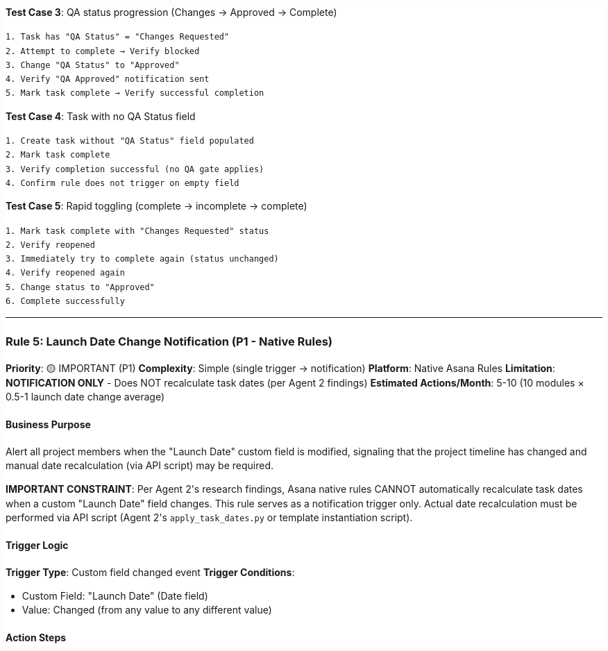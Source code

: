 **Test Case 3**: QA status progression (Changes → Approved → Complete)
```
1. Task has "QA Status" = "Changes Requested"
2. Attempt to complete → Verify blocked
3. Change "QA Status" to "Approved"
4. Verify "QA Approved" notification sent
5. Mark task complete → Verify successful completion
```

**Test Case 4**: Task with no QA Status field
```
1. Create task without "QA Status" field populated
2. Mark task complete
3. Verify completion successful (no QA gate applies)
4. Confirm rule does not trigger on empty field
```

**Test Case 5**: Rapid toggling (complete → incomplete → complete)
```
1. Mark task complete with "Changes Requested" status
2. Verify reopened
3. Immediately try to complete again (status unchanged)
4. Verify reopened again
5. Change status to "Approved"
6. Complete successfully
```

---

### Rule 5: Launch Date Change Notification (P1 - Native Rules)

**Priority**: 🟡 IMPORTANT (P1)
**Complexity**: Simple (single trigger → notification)
**Platform**: Native Asana Rules
**Limitation**: **NOTIFICATION ONLY** - Does NOT recalculate task dates (per Agent 2 findings)
**Estimated Actions/Month**: 5-10 (10 modules × 0.5-1 launch date change average)

#### Business Purpose
Alert all project members when the "Launch Date" custom field is modified, signaling that the project timeline has changed and manual date recalculation (via API script) may be required.

**IMPORTANT CONSTRAINT**: Per Agent 2's research findings, Asana native rules CANNOT automatically recalculate task dates when a custom "Launch Date" field changes. This rule serves as a notification trigger only. Actual date recalculation must be performed via API script (Agent 2's `apply_task_dates.py` or template instantiation script).

#### Trigger Logic
**Trigger Type**: Custom field changed event
**Trigger Conditions**:
- Custom Field: "Launch Date" (Date field)
- Value: Changed (from any value to any different value)

#### Action Steps
